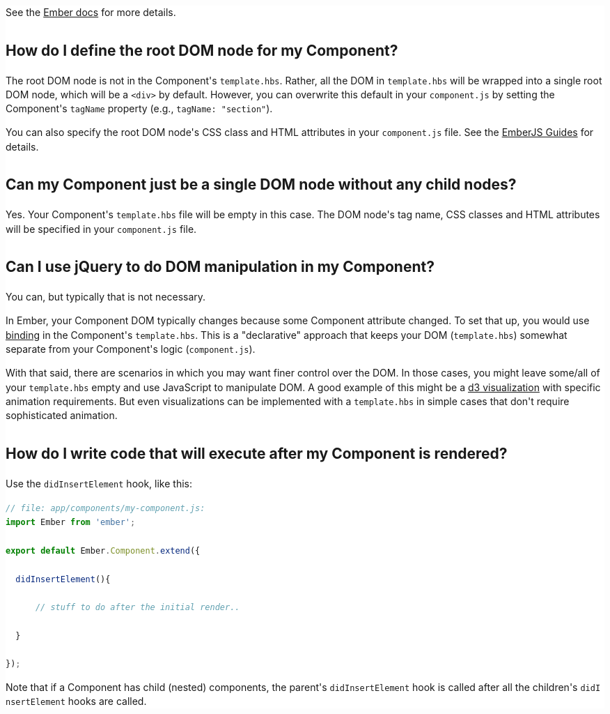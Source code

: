 See the [Ember docs](http://emberjs.com/api/classes/Ember.Templates.helpers.html#method_component) for more details.

## How do I define the root DOM node for my Component?

The root DOM node is not in the Component's `template.hbs`.  Rather, all the DOM in `template.hbs` will be wrapped into a single root DOM node, which will be a `<div>` by default.  However, you can overwrite this default in your `component.js` by setting the Component's `tagName` property (e.g., `tagName: "section"`).

You can also specify the root DOM node's CSS class and HTML attributes in your `component.js` file.  See the [EmberJS Guides](http://guides.emberjs.com/v2.2.0/components/customizing-a-components-element/) for details.

## Can my Component just be a single DOM node without any child nodes?

Yes. Your Component's `template.hbs` file will be empty in this case.  The DOM node's tag name, CSS classes and HTML attributes will be specified in your `component.js` file.

## Can I use jQuery to do DOM manipulation in my Component?

You can, but typically that is not necessary.

In Ember, your Component DOM typically changes because some Component attribute changed. To set that up, you would use [binding](http://guides.emberjs.com/v2.2.0/templates/handlebars-basics/) in the Component's `template.hbs`.  This is a "declarative" approach that keeps your DOM (`template.hbs`) somewhat separate from your Component's logic (`component.js`).

With that said, there are scenarios in which you may want finer control over the DOM. In those cases, you might leave some/all of your `template.hbs` empty and use JavaScript to manipulate DOM.  A good example of this might be a [d3 visualization](http://d3js.org/) with specific animation requirements.  But even visualizations can be implemented with a `template.hbs` in simple cases that don't require sophisticated animation.

## How do I write code that will execute after my Component is rendered?

Use the `didInsertElement` hook, like this:

```js
// file: app/components/my-component.js:
import Ember from 'ember';

export default Ember.Component.extend({

  didInsertElement(){

      // stuff to do after the initial render..

  }

});
```
Note that if a Component has child (nested) components, the parent's `didInsertElement` hook is called after all the children's `didInsertElement` hooks are called.
